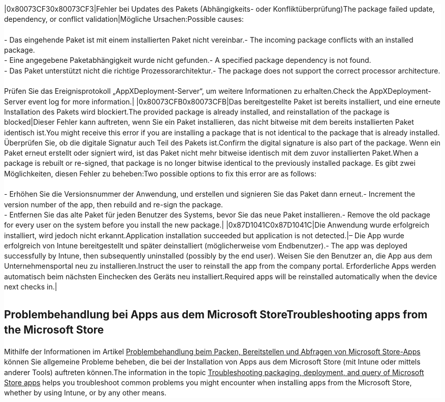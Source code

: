 |<span data-ttu-id="76b4d-120">0x80073CF3</span><span class="sxs-lookup"><span data-stu-id="76b4d-120">0x80073CF3</span></span>|<span data-ttu-id="76b4d-121">Fehler bei Updates des Pakets (Abhängigkeits- oder Konfliktüberprüfung)</span><span class="sxs-lookup"><span data-stu-id="76b4d-121">The package failed update, dependency, or conflict validation</span></span>|<span data-ttu-id="76b4d-122">Mögliche Ursachen:</span><span class="sxs-lookup"><span data-stu-id="76b4d-122">Possible causes:</span></span><br /><br /><span data-ttu-id="76b4d-123">-   Das eingehende Paket ist mit einem installierten Paket nicht vereinbar.</span><span class="sxs-lookup"><span data-stu-id="76b4d-123">-   The incoming package conflicts with an installed package.</span></span><br /><span data-ttu-id="76b4d-124">-   Eine angegebene Paketabhängigkeit wurde nicht gefunden.</span><span class="sxs-lookup"><span data-stu-id="76b4d-124">-   A specified package dependency is not found.</span></span><br /><span data-ttu-id="76b4d-125">-   Das Paket unterstützt nicht die richtige Prozessorarchitektur.</span><span class="sxs-lookup"><span data-stu-id="76b4d-125">-   The package does not support the correct processor architecture.</span></span><br /><br /><span data-ttu-id="76b4d-126">Prüfen Sie das Ereignisprotokoll „AppXDeployment-Server“, um weitere Informationen zu erhalten.</span><span class="sxs-lookup"><span data-stu-id="76b4d-126">Check the AppXDeployment-Server event log for more information.</span></span>|
|<span data-ttu-id="76b4d-127">0x80073CFB</span><span class="sxs-lookup"><span data-stu-id="76b4d-127">0x80073CFB</span></span>|<span data-ttu-id="76b4d-128">Das bereitgestellte Paket ist bereits installiert, und eine erneute Installation des Pakets wird blockiert.</span><span class="sxs-lookup"><span data-stu-id="76b4d-128">The provided package is already installed, and reinstallation of the package is blocked</span></span>|<span data-ttu-id="76b4d-129">Dieser Fehler kann auftreten, wenn Sie ein Paket installieren, das nicht bitweise mit dem bereits installierten Paket identisch ist.</span><span class="sxs-lookup"><span data-stu-id="76b4d-129">You might receive this error if you are installing a package that is not identical to the package that is already installed.</span></span> <span data-ttu-id="76b4d-130">Überprüfen Sie, ob die digitale Signatur auch Teil des Pakets ist.</span><span class="sxs-lookup"><span data-stu-id="76b4d-130">Confirm the digital signature is also part of the package.</span></span> <span data-ttu-id="76b4d-131">Wenn ein Paket erneut erstellt oder signiert wird, ist das Paket nicht mehr bitweise identisch mit dem zuvor installierten Paket.</span><span class="sxs-lookup"><span data-stu-id="76b4d-131">When a package is rebuilt or re-signed, that package is no longer bitwise identical to the previously installed package.</span></span> <span data-ttu-id="76b4d-132">Es gibt zwei Möglichkeiten, diesen Fehler zu beheben:</span><span class="sxs-lookup"><span data-stu-id="76b4d-132">Two possible options to fix this error are as follows:</span></span><br /><br /><span data-ttu-id="76b4d-133">-   Erhöhen Sie die Versionsnummer der Anwendung, und erstellen und signieren Sie das Paket dann erneut.</span><span class="sxs-lookup"><span data-stu-id="76b4d-133">-   Increment the version number of the app, then rebuild and re-sign the package.</span></span><br /><span data-ttu-id="76b4d-134">-   Entfernen Sie das alte Paket für jeden Benutzer des Systems, bevor Sie das neue Paket installieren.</span><span class="sxs-lookup"><span data-stu-id="76b4d-134">-   Remove the old package for every user on the system before you install the new package.</span></span>|
|<span data-ttu-id="76b4d-135">0x87D1041C</span><span class="sxs-lookup"><span data-stu-id="76b4d-135">0x87D1041C</span></span>|<span data-ttu-id="76b4d-136">Die Anwendung wurde erfolgreich installiert, wird jedoch nicht erkannt.</span><span class="sxs-lookup"><span data-stu-id="76b4d-136">Application installation succeeded but application is not detected.</span></span>|<span data-ttu-id="76b4d-137">– Die App wurde erfolgreich von Intune bereitgestellt und später deinstalliert (möglicherweise vom Endbenutzer).</span><span class="sxs-lookup"><span data-stu-id="76b4d-137">- The app was deployed successfully by Intune, then subsequently uninstalled (possibly by the end user).</span></span> <span data-ttu-id="76b4d-138">Weisen Sie den Benutzer an, die App aus dem Unternehmensportal neu zu installieren.</span><span class="sxs-lookup"><span data-stu-id="76b4d-138">Instruct the user to reinstall the app from the company portal.</span></span> <span data-ttu-id="76b4d-139">Erforderliche Apps werden automatisch beim nächsten Einchecken des Geräts neu installiert.</span><span class="sxs-lookup"><span data-stu-id="76b4d-139">Required apps will be reinstalled automatically when the device next checks in.</span></span>|

## <a name="troubleshooting-apps-from-the-microsoft-store"></a><span data-ttu-id="76b4d-140">Problembehandlung bei Apps aus dem Microsoft Store</span><span class="sxs-lookup"><span data-stu-id="76b4d-140">Troubleshooting apps from the Microsoft Store</span></span>

<span data-ttu-id="76b4d-141">Mithilfe der Informationen im Artikel [Problembehandlung beim Packen, Bereitstellen und Abfragen von Microsoft Store-Apps](https://msdn.microsoft.com/library/windows/desktop/hh973484.aspx) können Sie allgemeine Probleme beheben, die bei der Installation von Apps aus dem Microsoft Store (mit Intune oder mittels anderer Tools) auftreten können.</span><span class="sxs-lookup"><span data-stu-id="76b4d-141">The information in the topic [Troubleshooting packaging, deployment, and query of Microsoft Store apps](https://msdn.microsoft.com/library/windows/desktop/hh973484.aspx) helps you troubleshoot common problems you might encounter when installing apps from the Microsoft Store, whether by using Intune, or by any other means.</span></span>
